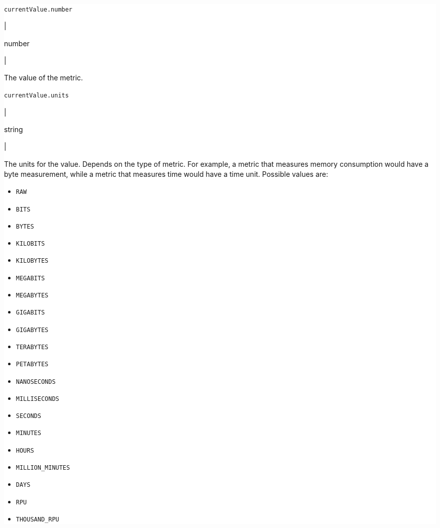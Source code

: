 `currentValue.number`

|

number

|

The value of the metric.  
  
`currentValue.units`

|

string

|

The units for the value. Depends on the type of metric. For example, a metric
that measures memory consumption would have a byte measurement, while a metric
that measures time would have a time unit. Possible values are:

  * `RAW`

  * `BITS`

  * `BYTES`

  * `KILOBITS`

  * `KILOBYTES`

  * `MEGABITS`

  * `MEGABYTES`

  * `GIGABITS`

  * `GIGABYTES`

  * `TERABYTES`

  * `PETABYTES`

  * `NANOSECONDS`

  * `MILLISECONDS`

  * `SECONDS`

  * `MINUTES`

  * `HOURS`

  * `MILLION_MINUTES`

  * `DAYS`

  * `RPU`

  * `THOUSAND_RPU`
